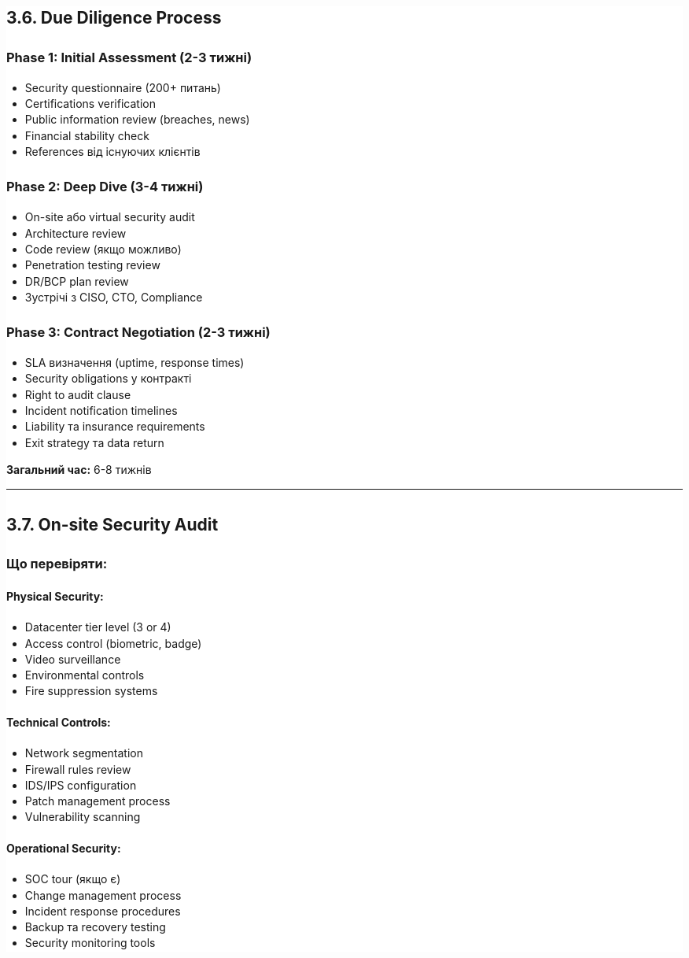 
## 3.6. Due Diligence Process

### Phase 1: Initial Assessment (2-3 тижні)
- Security questionnaire (200+ питань)
- Certifications verification
- Public information review (breaches, news)
- Financial stability check
- References від існуючих клієнтів

### Phase 2: Deep Dive (3-4 тижні)
- On-site або virtual security audit
- Architecture review
- Code review (якщо можливо)
- Penetration testing review
- DR/BCP plan review
- Зустрічі з CISO, CTO, Compliance

### Phase 3: Contract Negotiation (2-3 тижні)
- SLA визначення (uptime, response times)
- Security obligations у контракті
- Right to audit clause
- Incident notification timelines
- Liability та insurance requirements
- Exit strategy та data return

**Загальний час:** 6-8 тижнів

---

## 3.7. On-site Security Audit

### Що перевіряти:

#### Physical Security:
- Datacenter tier level (3 or 4)
- Access control (biometric, badge)
- Video surveillance
- Environmental controls
- Fire suppression systems

#### Technical Controls:
- Network segmentation
- Firewall rules review
- IDS/IPS configuration
- Patch management process
- Vulnerability scanning

#### Operational Security:
- SOC tour (якщо є)
- Change management process
- Incident response procedures
- Backup та recovery testing
- Security monitoring tools

